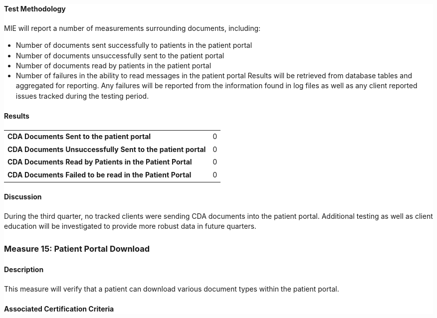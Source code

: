 </table>
  
#### Test Methodology  
  
MIE will report a number of measurements surrounding documents, including:
* Number of documents sent successfully to patients in the patient portal
* Number of documents unsuccessfully sent to the patient portal
* Number of documents read by patients in the patient portal 
* Number of failures in the ability to read messages in the patient portal 
Results will be retrieved from database tables and aggregated for reporting.  Any failures will be reported from the information found in log files as well as any client reported issues tracked during the testing period.
  
#### Results  


<table>
<tr>
<td><strong>CDA Documents Sent to the patient portal</strong></td>
<td>0</td>
</tr>
<tr>
<td><strong>CDA Documents Unsuccessfully Sent to the patient portal</strong></td>
<td>0</td>
</tr>
<tr>
<td><strong>CDA Documents Read by Patients in the Patient Portal</strong></td>
<td>0</td>
</tr>
<tr>
<td><strong>CDA Documents Failed to be read in the Patient Portal</strong></td>
<td>0</td>
</tr>

</table>

  
#### Discussion  
  
During the third quarter, no tracked clients were sending CDA documents into the patient portal.  Additional testing as well as client education will be investigated to provide more robust data in future quarters. 


  
### Measure 15: Patient Portal Download  

  
#### Description  
  
This measure will verify that a patient can download various document types within the patient portal. 
  
#### Associated Certification Criteria  

